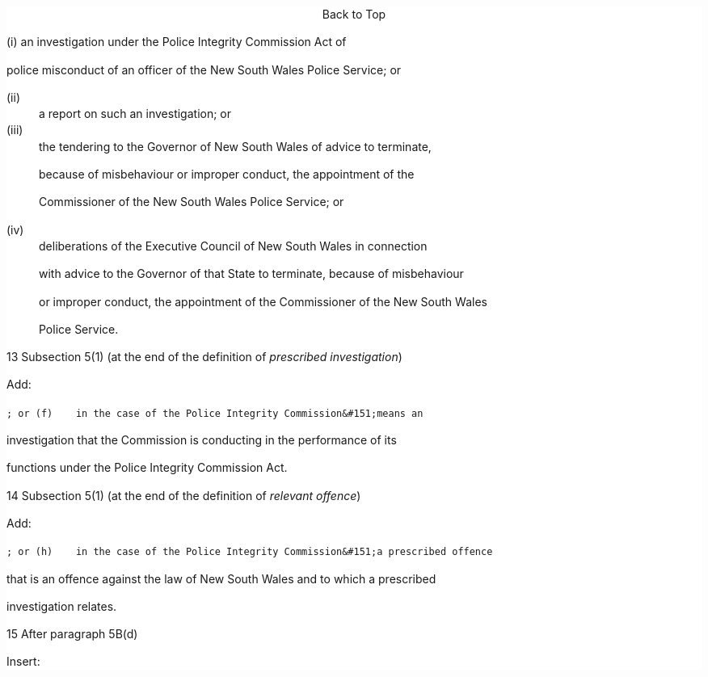 </dl></dl></dl>

<center>Back to Top</center>

<dl compact=""><dl compact=""><dl compact=""><dl compact="">

(i)	an investigation under the Police Integrity Commission Act of

police misconduct of an officer of the New South Wales Police Service; or

<dt>(ii)</dt><dd>a report on such an investigation; or</dd>

<dt>(iii)</dt><dd>the tendering to the Governor of New South Wales of advice to terminate,

because of misbehaviour or improper conduct, the appointment of the

Commissioner of the New South Wales Police Service; or</dd>

<dt>(iv)</dt><dd>deliberations of the Executive Council of New South Wales in connection

with advice to the Governor of that State to terminate, because of misbehaviour

or improper conduct, the appointment of the Commissioner of the New South Wales

Police Service.

</dd>

</dl></dl></dl></dl>

13
  Subsection 5(1) (at the end of the definition of _prescribed investigation_)

Add:

<dl compact=""><dl compact=""><dl compact="">

	; or (f)	in the case of the Police Integrity Commission&#151;means an

investigation that the Commission is conducting in the performance of its

functions under the Police Integrity Commission Act.

</dl></dl></dl>

14
  Subsection 5(1) (at the end of the definition of _relevant offence_)

Add:

<dl compact=""><dl compact=""><dl compact="">

	; or (h)	in the case of the Police Integrity Commission&#151;a prescribed offence

that is an offence against the law of New South Wales and to which a prescribed

investigation relates.

</dl></dl></dl>

15
  After paragraph 5B(d)

 Insert:
